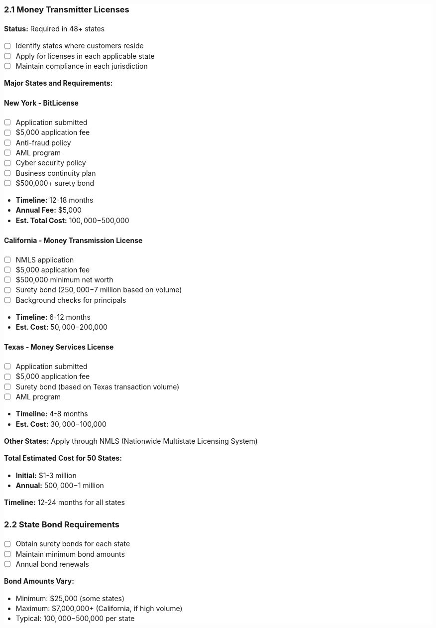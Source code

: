 ### 2.1 Money Transmitter Licenses

**Status:** Required in 48+ states

- [ ] Identify states where customers reside
- [ ] Apply for licenses in each applicable state
- [ ] Maintain compliance in each jurisdiction

**Major States and Requirements:**

#### New York - BitLicense
- [ ] Application submitted
- [ ] $5,000 application fee
- [ ] Anti-fraud policy
- [ ] AML program
- [ ] Cyber security policy
- [ ] Business continuity plan
- [ ] $500,000+ surety bond
- **Timeline:** 12-18 months
- **Annual Fee:** $5,000
- **Est. Total Cost:** $100,000-$500,000

#### California - Money Transmission License
- [ ] NMLS application
- [ ] $5,000 application fee
- [ ] $500,000 minimum net worth
- [ ] Surety bond ($250,000-$7 million based on volume)
- [ ] Background checks for principals
- **Timeline:** 6-12 months
- **Est. Cost:** $50,000-$200,000

#### Texas - Money Services License
- [ ] Application submitted
- [ ] $5,000 application fee
- [ ] Surety bond (based on Texas transaction volume)
- [ ] AML program
- **Timeline:** 4-8 months
- **Est. Cost:** $30,000-$100,000

**Other States:** Apply through NMLS (Nationwide Multistate Licensing System)

**Total Estimated Cost for 50 States:**
- **Initial:** $1-3 million
- **Annual:** $500,000-$1 million

**Timeline:** 12-24 months for all states

### 2.2 State Bond Requirements

- [ ] Obtain surety bonds for each state
- [ ] Maintain minimum bond amounts
- [ ] Annual bond renewals

**Bond Amounts Vary:**
- Minimum: $25,000 (some states)
- Maximum: $7,000,000+ (California, if high volume)
- Typical: $100,000-$500,000 per state
